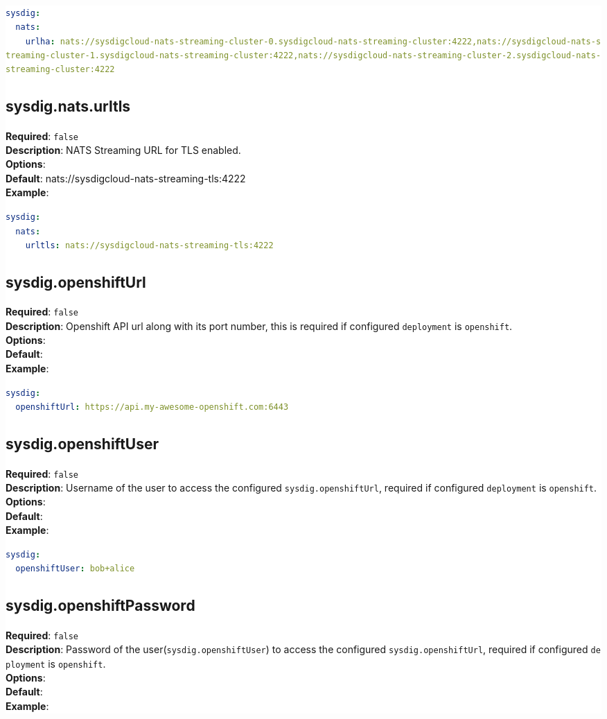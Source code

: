 ```yaml
sysdig:
  nats:
    urlha: nats://sysdigcloud-nats-streaming-cluster-0.sysdigcloud-nats-streaming-cluster:4222,nats://sysdigcloud-nats-streaming-cluster-1.sysdigcloud-nats-streaming-cluster:4222,nats://sysdigcloud-nats-streaming-cluster-2.sysdigcloud-nats-streaming-cluster:4222
```

## **sysdig.nats.urltls**
**Required**: `false`<br>
**Description**: NATS Streaming URL for TLS enabled.<br>
**Options**:<br>
**Default**: nats://sysdigcloud-nats-streaming-tls:4222<br>
**Example**:

```yaml
sysdig:
  nats:
    urltls: nats://sysdigcloud-nats-streaming-tls:4222
```

## **sysdig.openshiftUrl**
**Required**: `false`<br>
**Description**: Openshift API url along with its port number, this is
required if configured `deployment` is `openshift`.<br>
**Options**:<br>
**Default**:<br>
**Example**:

```yaml
sysdig:
  openshiftUrl: https://api.my-awesome-openshift.com:6443
```

## **sysdig.openshiftUser**
**Required**: `false`<br>
**Description**: Username of the user to access the configured
`sysdig.openshiftUrl`, required if configured `deployment` is `openshift`.<br>
**Options**:<br>
**Default**:<br>
**Example**:

```yaml
sysdig:
  openshiftUser: bob+alice
```

## **sysdig.openshiftPassword**
**Required**: `false`<br>
**Description**: Password of the user(`sysdig.openshiftUser`) to access the
configured `sysdig.openshiftUrl`, required if configured `deployment` is
`openshift`.<br>
**Options**:<br>
**Default**:<br>
**Example**:
